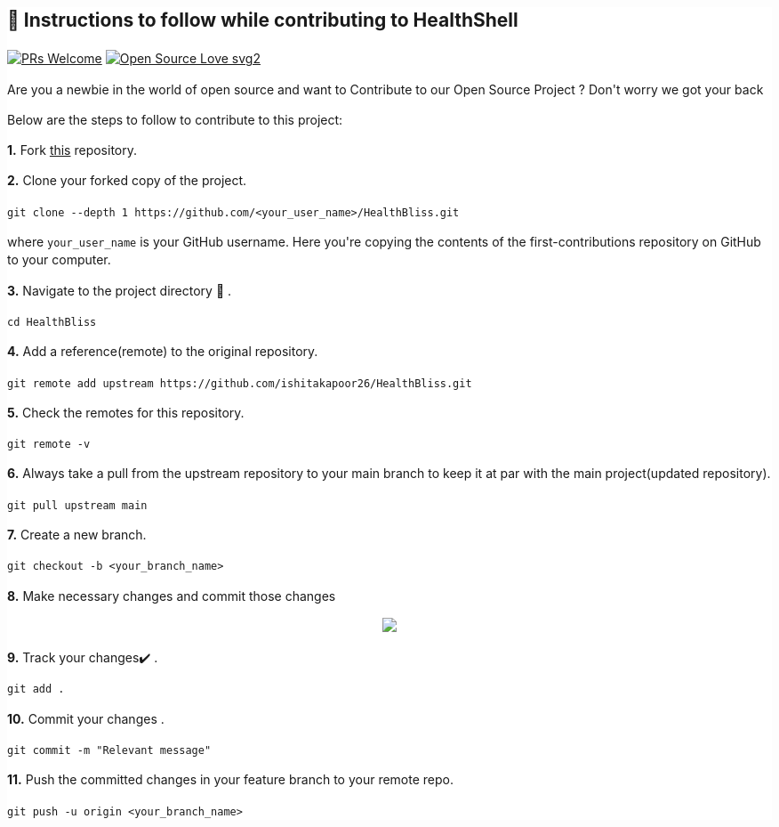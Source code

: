 ## 📜 Instructions to follow while contributing to HealthShell
[![PRs Welcome](https://img.shields.io/badge/PRs-welcome-brightgreen.svg?style=flat-square)](http://makeapullrequest.com)
[![Open Source Love svg2](https://badges.frapsoft.com/os/v2/open-source.svg?v=103)](https://github.com/ellerbrock/open-source-badges/)

Are you a newbie in the world of open source and want to Contribute to our Open Source Project ?
Don't worry we got your back 

Below are the steps to follow to contribute to this project:

**1.**  Fork [this](https://github.com/ishitakapoor26/HealthBliss) repository.   

**2.**  Clone your forked copy of the project.
```
git clone --depth 1 https://github.com/<your_user_name>/HealthBliss.git
```
where `your_user_name` is your GitHub username. Here you're copying the contents of the first-contributions repository on GitHub to your computer.

**3.** Navigate to the project directory :file_folder: .
```
cd HealthBliss
```
**4.** Add a reference(remote) to the original repository.
```
git remote add upstream https://github.com/ishitakapoor26/HealthBliss.git 
```
**5.** Check the remotes for this repository.
```
git remote -v
```
**6.** Always take a pull from the upstream repository to your main branch to keep it at par with the main project(updated repository).
```
git pull upstream main
```
**7.** Create a new branch.
```
git checkout -b <your_branch_name>
```

**8.** Make necessary changes and commit those changes
<p align="center"><img width=35% src="https://media2.giphy.com/media/L1R1tvI9svkIWwpVYr/giphy.gif?cid=ecf05e47pzi2rpig0vc8pjusra8hiai1b91zgiywvbubu9vu&rid=giphy.gif"></p>

**9.** Track your changes:heavy_check_mark: .
```
git add . 
```
**10.** Commit your changes .
```
git commit -m "Relevant message"
```
**11.** Push the committed changes in your feature branch to your remote repo.
```
git push -u origin <your_branch_name>
```
